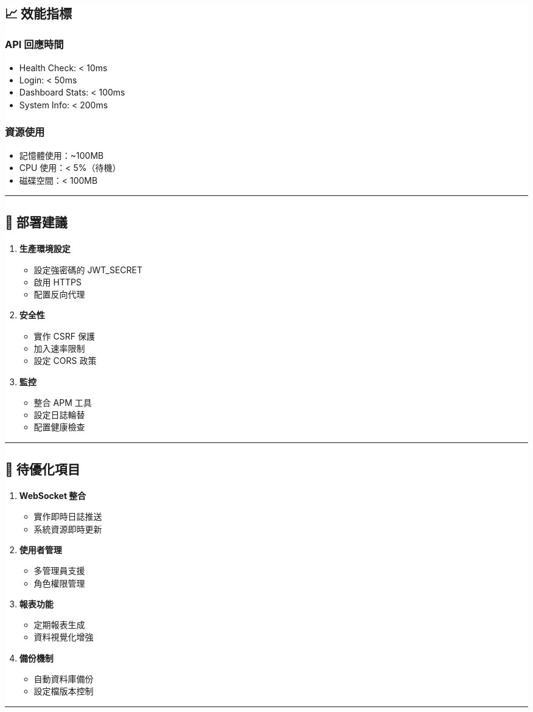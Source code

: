 
## 📈 效能指標

### API 回應時間
- Health Check: < 10ms
- Login: < 50ms
- Dashboard Stats: < 100ms
- System Info: < 200ms

### 資源使用
- 記憶體使用：~100MB
- CPU 使用：< 5%（待機）
- 磁碟空間：< 100MB

---

## 🚀 部署建議

1. **生產環境設定**
   - 設定強密碼的 JWT_SECRET
   - 啟用 HTTPS
   - 配置反向代理

2. **安全性**
   - 實作 CSRF 保護
   - 加入速率限制
   - 設定 CORS 政策

3. **監控**
   - 整合 APM 工具
   - 設定日誌輪替
   - 配置健康檢查

---

## 📝 待優化項目

1. **WebSocket 整合**
   - 實作即時日誌推送
   - 系統資源即時更新

2. **使用者管理**
   - 多管理員支援
   - 角色權限管理

3. **報表功能**
   - 定期報表生成
   - 資料視覺化增強

4. **備份機制**
   - 自動資料庫備份
   - 設定檔版本控制

---